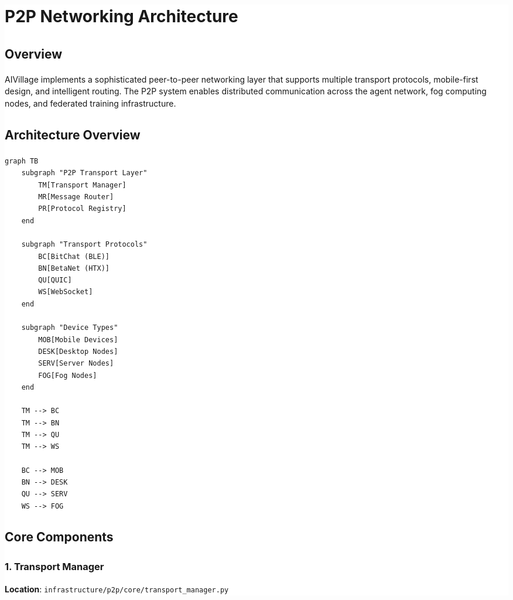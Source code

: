 # P2P Networking Architecture

## Overview

AIVillage implements a sophisticated peer-to-peer networking layer that supports multiple transport protocols, mobile-first design, and intelligent routing. The P2P system enables distributed communication across the agent network, fog computing nodes, and federated training infrastructure.

## Architecture Overview

```mermaid
graph TB
    subgraph "P2P Transport Layer"
        TM[Transport Manager]
        MR[Message Router]
        PR[Protocol Registry]
    end
    
    subgraph "Transport Protocols"
        BC[BitChat (BLE)]
        BN[BetaNet (HTX)]
        QU[QUIC]
        WS[WebSocket]
    end
    
    subgraph "Device Types"
        MOB[Mobile Devices]
        DESK[Desktop Nodes]
        SERV[Server Nodes]
        FOG[Fog Nodes]
    end
    
    TM --> BC
    TM --> BN
    TM --> QU
    TM --> WS
    
    BC --> MOB
    BN --> DESK
    QU --> SERV
    WS --> FOG
```

## Core Components

### 1. Transport Manager

**Location**: `infrastructure/p2p/core/transport_manager.py`
